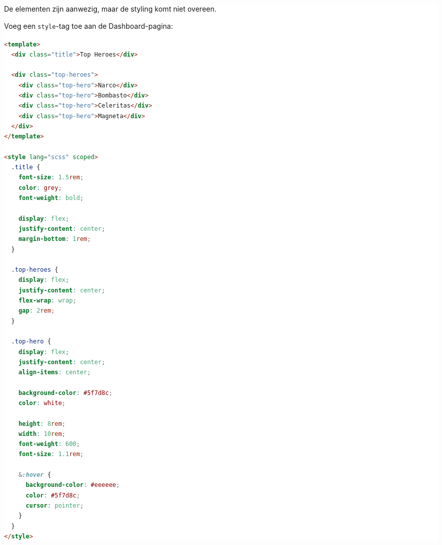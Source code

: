 De elementen zijn aanwezig, maar de styling komt niet overeen.

Voeg een `style`-tag toe aan de Dashboard-pagina:

```html
<template>
  <div class="title">Top Heroes</div>

  <div class="top-heroes">
    <div class="top-hero">Narco</div>
    <div class="top-hero">Bombasto</div>
    <div class="top-hero">Celeritas</div>
    <div class="top-hero">Magneta</div>
  </div>
</template>

<style lang="scss" scoped>
  .title {
    font-size: 1.5rem;
    color: grey;
    font-weight: bold;

    display: flex;
    justify-content: center;
    margin-bottom: 1rem;
  }

  .top-heroes {
    display: flex;
    justify-content: center;
    flex-wrap: wrap;
    gap: 2rem;
  }

  .top-hero {
    display: flex;
    justify-content: center;
    align-items: center;

    background-color: #5f7d8c;
    color: white;

    height: 8rem;
    width: 10rem;
    font-weight: 600;
    font-size: 1.1rem;

    &:hover {
      background-color: #eeeeee;
      color: #5f7d8c;
      cursor: pointer;
    }
  }
</style>
```
